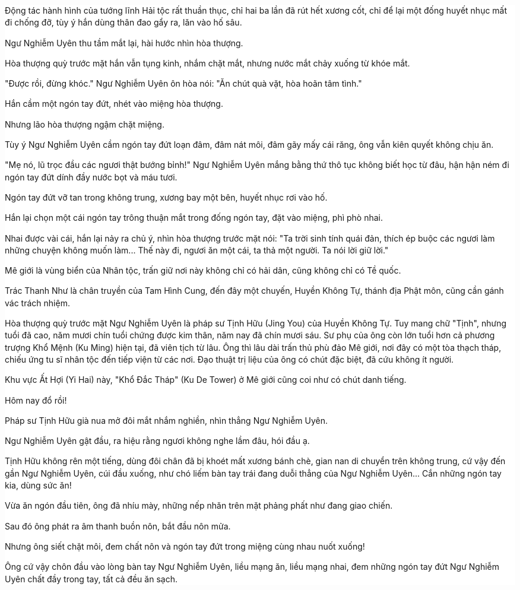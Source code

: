 Động tác hành hình của tướng lĩnh Hải tộc rất thuần thục, chỉ hai ba lần đã rút hết xương cốt, chỉ để lại một đống huyết nhục mất đi chống đỡ, tùy ý hắn dùng thân đao gẩy ra, lăn vào hố sâu.

Ngư Nghiễm Uyên thu tầm mắt lại, hài hước nhìn hòa thượng.

Hòa thượng quỳ trước mặt hắn vẫn tụng kinh, nhắm chặt mắt, nhưng nước mắt chảy xuống từ khóe mắt.

"Được rồi, đừng khóc." Ngư Nghiễm Uyên ôn hòa nói: "Ăn chút quà vặt, hòa hoãn tâm tình."

Hắn cầm một ngón tay đứt, nhét vào miệng hòa thượng.

Nhưng lão hòa thượng ngậm chặt miệng.

Tùy ý Ngư Nghiễm Uyên cầm ngón tay đứt loạn đâm, đâm nát môi, đâm gãy mấy cái răng, ông vẫn kiên quyết không chịu ăn.

"Mẹ nó, lũ trọc đầu các ngươi thật bướng bỉnh!" Ngư Nghiễm Uyên mắng bằng thứ thô tục không biết học từ đâu, hận hận ném đi ngón tay đứt dính đầy nước bọt và máu tươi.

Ngón tay đứt vỡ tan trong không trung, xương bay một bên, huyết nhục rơi vào hố.

Hắn lại chọn một cái ngón tay trông thuận mắt trong đống ngón tay, đặt vào miệng, phì phò nhai.

Nhai được vài cái, hắn lại nảy ra chủ ý, nhìn hòa thượng trước mặt nói: "Ta trời sinh tính quái đản, thích ép buộc các ngươi làm những chuyện không muốn làm... Thế này đi, ngươi ăn một cái, ta thả một người. Ta nói lời giữ lời."

Mê giới là vùng biển của Nhân tộc, trấn giữ nơi này không chỉ có hải dân, cũng không chỉ có Tề quốc.

Trác Thanh Như là chân truyền của Tam Hình Cung, đến đây một chuyến, Huyền Không Tự, thánh địa Phật môn, cũng cần gánh vác trách nhiệm.

Hòa thượng quỳ trước mặt Ngư Nghiễm Uyên là pháp sư Tịnh Hữu (Jing You) của Huyền Không Tự. Tuy mang chữ "Tịnh", nhưng tuổi đã cao, năm mươi chín tuổi chứng được kim thân, năm nay đã chín mươi sáu. Sư phụ của ông còn lớn tuổi hơn cả phương trượng Khổ Mệnh (Ku Ming) hiện tại, đã viên tịch từ lâu. Ông thì lâu dài trấn thủ phù đảo Mê giới, nơi đây có một tòa thạch tháp, chiếu ứng tu sĩ nhân tộc đến tiếp viện từ các nơi. Đạo thuật trị liệu của ông có chút đặc biệt, đã cứu không ít người.

Khu vực Ất Hợi (Yi Hai) này, "Khổ Đắc Tháp" (Ku De Tower) ở Mê giới cũng coi như có chút danh tiếng.

Hôm nay đổ rồi!

Pháp sư Tịnh Hữu già nua mở đôi mắt nhắm nghiền, nhìn thẳng Ngư Nghiễm Uyên.

Ngư Nghiễm Uyên gật đầu, ra hiệu rằng ngươi không nghe lầm đâu, hói đầu ạ.

Tịnh Hữu không rên một tiếng, dùng đôi chân đã bị khoét mất xương bánh chè, gian nan di chuyển trên không trung, cứ vậy đến gần Ngư Nghiễm Uyên, cúi đầu xuống, như chó liếm bàn tay trái đang duỗi thẳng của Ngư Nghiễm Uyên... Cắn những ngón tay kia, dùng sức ăn!

Vừa ăn ngón đầu tiên, ông đã nhíu mày, những nếp nhăn trên mặt phảng phất như đang giao chiến.

Sau đó ông phát ra âm thanh buồn nôn, bắt đầu nôn mửa.

Nhưng ông siết chặt môi, đem chất nôn và ngón tay đứt trong miệng cùng nhau nuốt xuống!

Ông cứ vậy chôn đầu vào lòng bàn tay Ngư Nghiễm Uyên, liều mạng ăn, liều mạng nhai, đem những ngón tay đứt Ngư Nghiễm Uyên chất đầy trong tay, tất cả đều ăn sạch.
